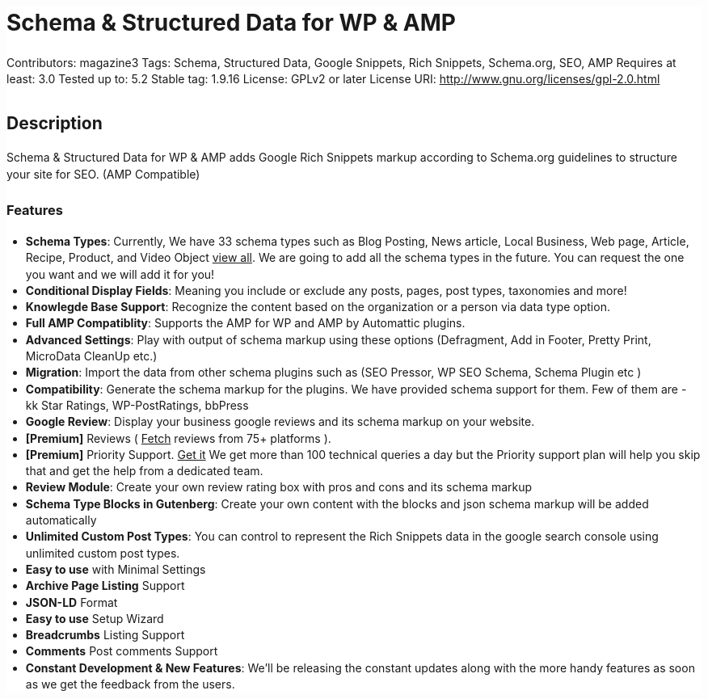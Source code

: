 # Schema & Structured Data for WP & AMP
Contributors: magazine3
Tags: Schema, Structured Data, Google Snippets, Rich Snippets, Schema.org, SEO, AMP
Requires at least: 3.0
Tested up to: 5.2
Stable tag: 1.9.16
License: GPLv2 or later
License URI: http://www.gnu.org/licenses/gpl-2.0.html


## Description

Schema & Structured Data for WP & AMP adds Google Rich Snippets markup according to Schema.org guidelines to structure your site for SEO. (AMP Compatible) 

### Features 

* <strong>Schema Types</strong>: Currently, We have 33 schema types such as Blog Posting, News article, Local Business, Web page, Article, Recipe, Product, and Video Object [view all](https://structured-data-for-wp.com/docs/article/how-many-schema-types-do-we-support/). We are going to add all the schema types in the future. You can request the one you want and we will add it for you! 
* <strong>Conditional Display Fields</strong>: Meaning you include or exclude any posts, pages, post types, taxonomies and more! 
* <strong>Knowlegde Base Support</strong>: Recognize the content based on the organization or a person via data type option.
* <strong>Full AMP Compatiblity</strong>: Supports the AMP for WP and AMP by Automattic plugins. 
* <strong>Advanced Settings</strong>: Play with output of schema markup using these options (Defragment, Add in Footer, Pretty Print, MicroData CleanUp etc.)
* <strong>Migration</strong>: Import the data from other schema plugins such as (SEO Pressor, WP SEO Schema, Schema Plugin etc )
* <strong>Compatibility</strong>: Generate the schema markup for the plugins. We have provided schema support for them. Few of them are - kk Star Ratings, WP-PostRatings, bbPress
* <strong>Google Review</strong>: Display your business google reviews and its schema markup on your website.
* **[Premium]** Reviews ( [Fetch](https://structured-data-for-wp.com/reviews-for-schema) reviews from 75+ platforms ).
* **[Premium]** Priority Support. [Get it](https://structured-data-for-wp.com/priority-support/) We get more than 100 technical queries a day but the Priority support plan will help you skip that and get the help from a dedicated team.
* <strong>Review Module</strong>: Create your own review rating box with pros and cons and its schema markup
* <strong>Schema Type Blocks in Gutenberg</strong>: Create your own content with the blocks and json schema markup will be added automatically
* <strong>Unlimited Custom Post Types</strong>: You can control to represent the Rich Snippets data in the google search console using unlimited custom post types.
* <strong>Easy to use</strong> with Minimal Settings
* <strong>Archive Page Listing</strong> Support 
* <strong>JSON-LD</strong> Format
* <strong>Easy to use</strong> Setup Wizard
* <strong>Breadcrumbs</strong> Listing Support
* <strong>Comments</strong> Post comments Support
* <strong>Constant Development & New Features</strong>: We’ll be releasing the constant updates along with the more handy features as soon as we get the feedback from the users.
